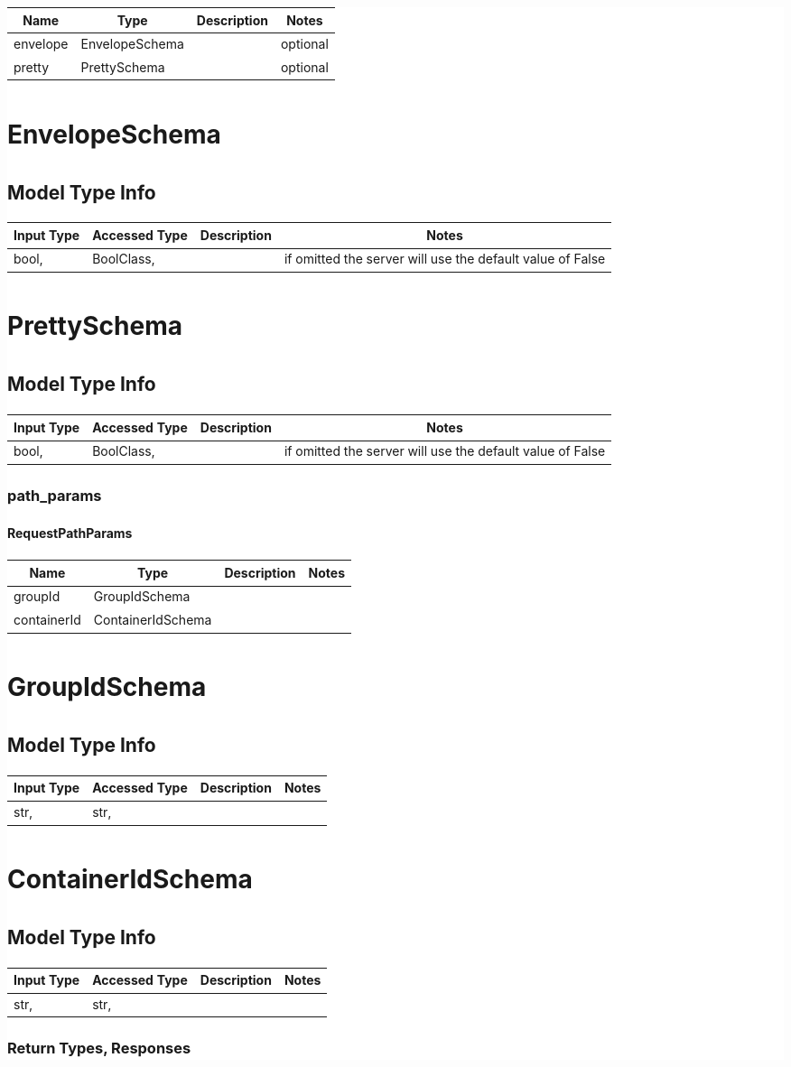 Name | Type | Description  | Notes
------------- | ------------- | ------------- | -------------
envelope | EnvelopeSchema | | optional
pretty | PrettySchema | | optional


# EnvelopeSchema

## Model Type Info
Input Type | Accessed Type | Description | Notes
------------ | ------------- | ------------- | -------------
bool,  | BoolClass,  |  | if omitted the server will use the default value of False

# PrettySchema

## Model Type Info
Input Type | Accessed Type | Description | Notes
------------ | ------------- | ------------- | -------------
bool,  | BoolClass,  |  | if omitted the server will use the default value of False

### path_params
#### RequestPathParams

Name | Type | Description  | Notes
------------- | ------------- | ------------- | -------------
groupId | GroupIdSchema | | 
containerId | ContainerIdSchema | | 

# GroupIdSchema

## Model Type Info
Input Type | Accessed Type | Description | Notes
------------ | ------------- | ------------- | -------------
str,  | str,  |  | 

# ContainerIdSchema

## Model Type Info
Input Type | Accessed Type | Description | Notes
------------ | ------------- | ------------- | -------------
str,  | str,  |  | 

### Return Types, Responses
